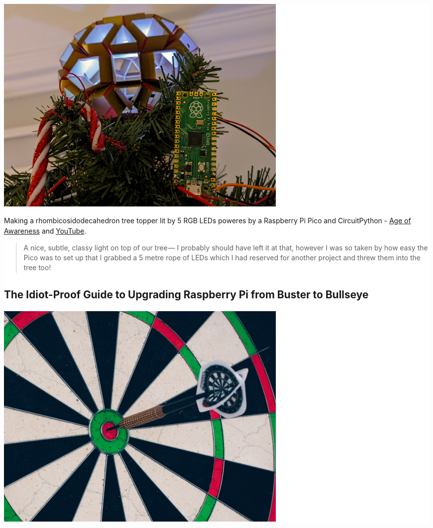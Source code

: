 [![Topping your tree with a glowing Rhombicosidodecahedron](../assets/20211221/20211221top.jpg)](https://medium.com/age-of-awareness/its-not-christmas-until-your-tree-is-topped-with-a-glowing-rhombicosidodecahedron-ae7d29b050d2)

Making a rhombicosidodecahedron tree topper lit by 5 RGB LEDs poweres by a Raspberry Pi Pico and CircuitPython - [Age of Awareness](https://medium.com/age-of-awareness/its-not-christmas-until-your-tree-is-topped-with-a-glowing-rhombicosidodecahedron-ae7d29b050d2) and [YouTube](https://youtu.be/eFzJg5Q2xQw).

> A nice, subtle, classy light on top of our tree — I probably should have left it at that, however I was so taken by how easy the Pico was to set up that I grabbed a 5 metre rope of LEDs which I had reserved for another project and threw them into the tree too!

## The Idiot-Proof Guide to Upgrading Raspberry Pi from Buster to Bullseye

[![Upgrading Raspberry Pi from Buster to Bullseye](../assets/20211221/20211221bullseye.jpg)](https://blues.io/blog/guide-upgrade-raspberry-pi-buster-bullseye/)
